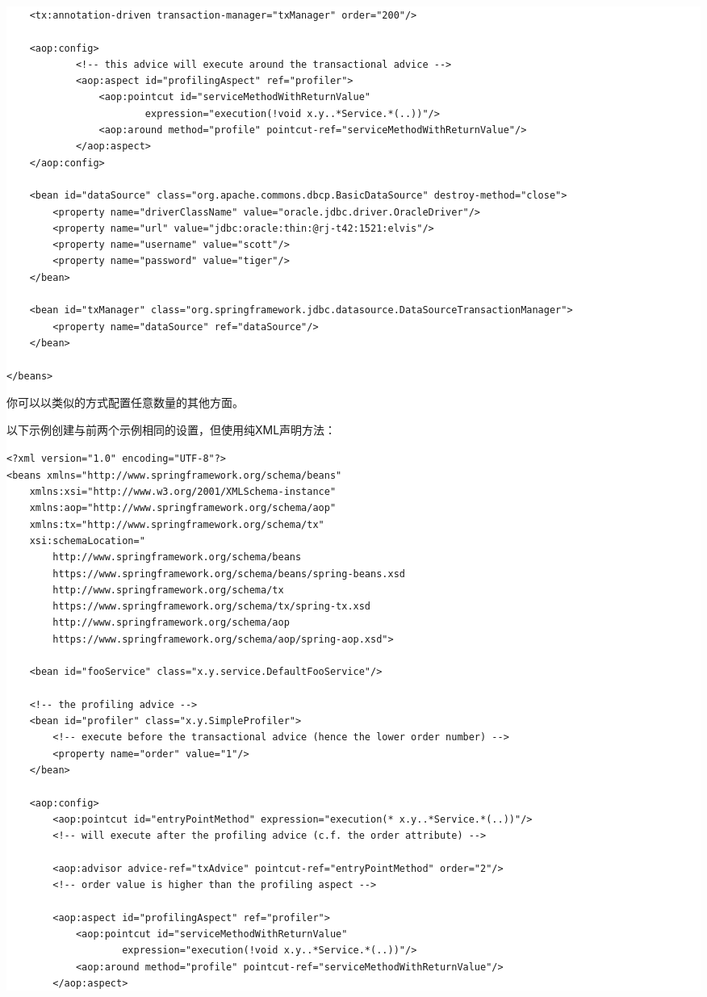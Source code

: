 ```markup
    <tx:annotation-driven transaction-manager="txManager" order="200"/>

    <aop:config>
            <!-- this advice will execute around the transactional advice -->
            <aop:aspect id="profilingAspect" ref="profiler">
                <aop:pointcut id="serviceMethodWithReturnValue"
                        expression="execution(!void x.y..*Service.*(..))"/>
                <aop:around method="profile" pointcut-ref="serviceMethodWithReturnValue"/>
            </aop:aspect>
    </aop:config>

    <bean id="dataSource" class="org.apache.commons.dbcp.BasicDataSource" destroy-method="close">
        <property name="driverClassName" value="oracle.jdbc.driver.OracleDriver"/>
        <property name="url" value="jdbc:oracle:thin:@rj-t42:1521:elvis"/>
        <property name="username" value="scott"/>
        <property name="password" value="tiger"/>
    </bean>

    <bean id="txManager" class="org.springframework.jdbc.datasource.DataSourceTransactionManager">
        <property name="dataSource" ref="dataSource"/>
    </bean>

</beans>
```

你可以以类似的方式配置任意数量的其他方面。

以下示例创建与前两个示例相同的设置，但使用纯XML声明方法：

```markup
<?xml version="1.0" encoding="UTF-8"?>
<beans xmlns="http://www.springframework.org/schema/beans"
    xmlns:xsi="http://www.w3.org/2001/XMLSchema-instance"
    xmlns:aop="http://www.springframework.org/schema/aop"
    xmlns:tx="http://www.springframework.org/schema/tx"
    xsi:schemaLocation="
        http://www.springframework.org/schema/beans
        https://www.springframework.org/schema/beans/spring-beans.xsd
        http://www.springframework.org/schema/tx
        https://www.springframework.org/schema/tx/spring-tx.xsd
        http://www.springframework.org/schema/aop
        https://www.springframework.org/schema/aop/spring-aop.xsd">

    <bean id="fooService" class="x.y.service.DefaultFooService"/>

    <!-- the profiling advice -->
    <bean id="profiler" class="x.y.SimpleProfiler">
        <!-- execute before the transactional advice (hence the lower order number) -->
        <property name="order" value="1"/>
    </bean>

    <aop:config>
        <aop:pointcut id="entryPointMethod" expression="execution(* x.y..*Service.*(..))"/>
        <!-- will execute after the profiling advice (c.f. the order attribute) -->

        <aop:advisor advice-ref="txAdvice" pointcut-ref="entryPointMethod" order="2"/>
        <!-- order value is higher than the profiling aspect -->

        <aop:aspect id="profilingAspect" ref="profiler">
            <aop:pointcut id="serviceMethodWithReturnValue"
                    expression="execution(!void x.y..*Service.*(..))"/>
            <aop:around method="profile" pointcut-ref="serviceMethodWithReturnValue"/>
        </aop:aspect>

```